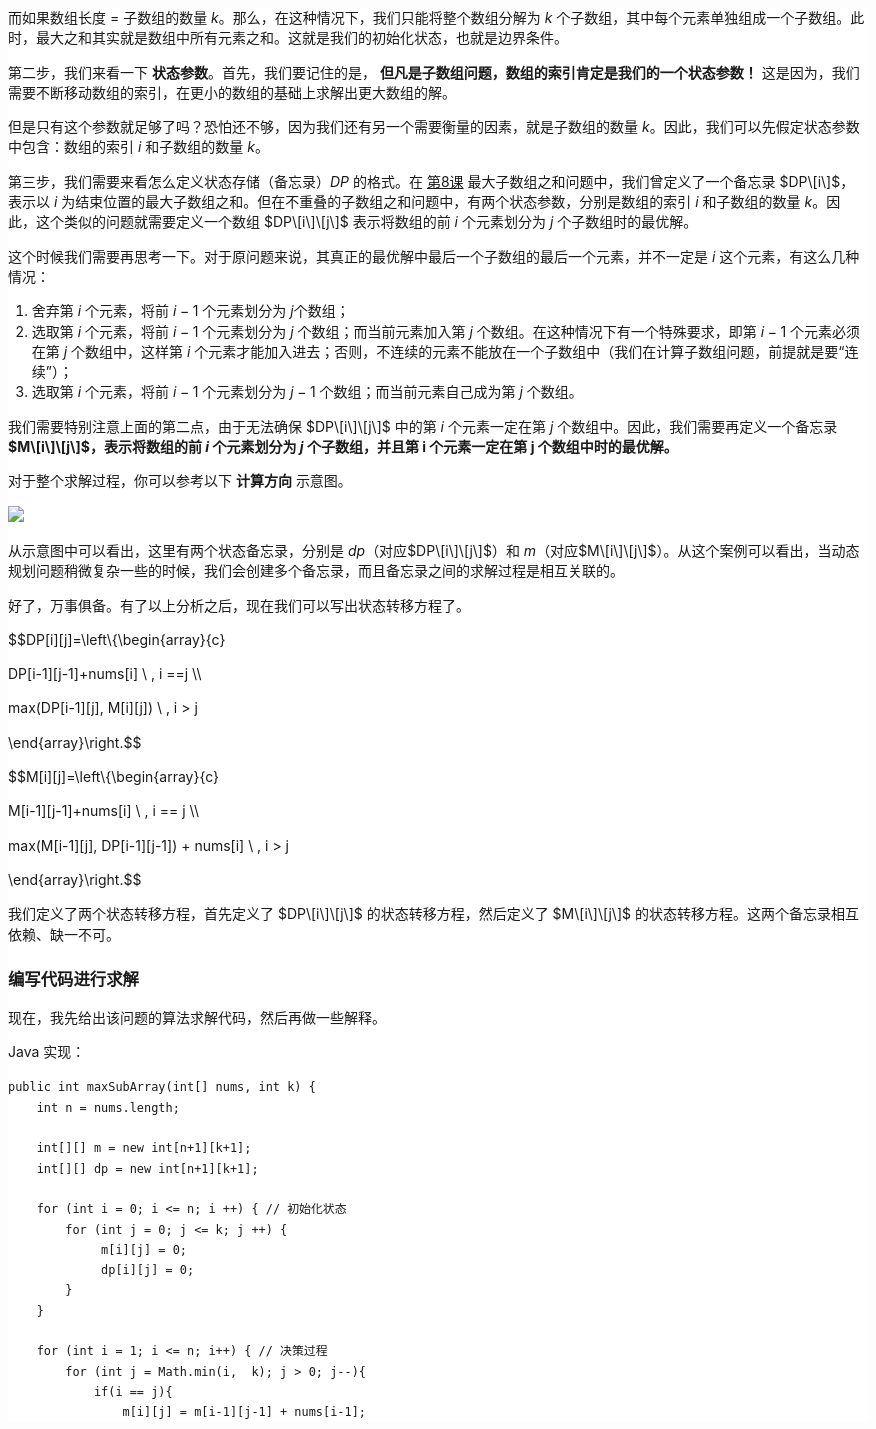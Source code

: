 而如果数组长度 = 子数组的数量 $k$。那么，在这种情况下，我们只能将整个数组分解为 $k$ 个子数组，其中每个元素单独组成一个子数组。此时，最大之和其实就是数组中所有元素之和。这就是我们的初始化状态，也就是边界条件。

第二步，我们来看一下 **状态参数**。首先，我们要记住的是， **但凡是子数组问题，数组的索引肯定是我们的一个状态参数！** 这是因为，我们需要不断移动数组的索引，在更小的数组的基础上求解出更大数组的解。

但是只有这个参数就足够了吗？恐怕还不够，因为我们还有另一个需要衡量的因素，就是子数组的数量 $k$。因此，我们可以先假定状态参数中包含：数组的索引 $i$ 和子数组的数量 $k$。

第三步，我们需要来看怎么定义状态存储（备忘录）$DP$ 的格式。在 [第8课](https://time.geekbang.org/column/article/292667) 最大子数组之和问题中，我们曾定义了一个备忘录 $DP\[i\]$，表示以 $i$ 为结束位置的最大子数组之和。但在不重叠的子数组之和问题中，有两个状态参数，分别是数组的索引 $i$ 和子数组的数量 $k$。因此，这个类似的问题就需要定义一个数组 $DP\[i\]\[j\]$ 表示将数组的前 $i$ 个元素划分为 $j$ 个子数组时的最优解。

这个时候我们需要再思考一下。对于原问题来说，其真正的最优解中最后一个子数组的最后一个元素，并不一定是 $i$ 这个元素，有这么几种情况：

1. 舍弃第 $i$ 个元素，将前 $i-1$ 个元素划分为 $j$个数组；
2. 选取第 $i$ 个元素，将前 $i-1$ 个元素划分为 $j$ 个数组；而当前元素加入第 $j$ 个数组。在这种情况下有一个特殊要求，即第 $i-1$ 个元素必须在第 $j$ 个数组中，这样第 $i$ 个元素才能加入进去；否则，不连续的元素不能放在一个子数组中（我们在计算子数组问题，前提就是要“连续”）；
3. 选取第 $i$ 个元素，将前 $i-1$ 个元素划分为 $j-1$ 个数组；而当前元素自己成为第 $j$ 个数组。

我们需要特别注意上面的第二点，由于无法确保 $DP\[i\]\[j\]$ 中的第 $i$ 个元素一定在第 $j$ 个数组中。因此，我们需要再定义一个备忘录 **$M\[i\]\[j\]$，表示将数组的前 $i$ 个元素划分为 $j$ 个子数组，并且第 i 个元素一定在第 j 个数组中时的最优解。**

对于整个求解过程，你可以参考以下 **计算方向** 示意图。

![](https://static001.geekbang.org/resource/image/a0/2c/a0e76ccfeca1ce37de52b180f80eb82c.png?wh=950*457)

从示意图中可以看出，这里有两个状态备忘录，分别是 $dp$（对应$DP\[i\]\[j\]$）和 $m$（对应$M\[i\]\[j\]$）。从这个案例可以看出，当动态规划问题稍微复杂一些的时候，我们会创建多个备忘录，而且备忘录之间的求解过程是相互关联的。

好了，万事俱备。有了以上分析之后，现在我们可以写出状态转移方程了。

$$DP\[i\]\[j\]=\\left\\{\\begin{array}{c}

DP\[i-1\]\[j-1\]+nums\[i\] \ , i ==j \\\\

max(DP\[i-1\]\[j\], M\[i\]\[j\]) \ , i > j

\\end{array}\\right.$$

$$M\[i\]\[j\]=\\left\\{\\begin{array}{c}

M\[i-1\]\[j-1\]+nums\[i\] \ , i == j \\\\

max(M\[i-1\]\[j\], DP\[i-1\]\[j-1\]) + nums\[i\] \ , i > j

\\end{array}\\right.$$

我们定义了两个状态转移方程，首先定义了 $DP\[i\]\[j\]$ 的状态转移方程，然后定义了 $M\[i\]\[j\]$ 的状态转移方程。这两个备忘录相互依赖、缺一不可。

### 编写代码进行求解

现在，我先给出该问题的算法求解代码，然后再做一些解释。

Java 实现：

```
public int maxSubArray(int[] nums, int k) {
    int n = nums.length;

    int[][] m = new int[n+1][k+1];
    int[][] dp = new int[n+1][k+1];

    for (int i = 0; i <= n; i ++) { // 初始化状态
        for (int j = 0; j <= k; j ++) {
             m[i][j] = 0;
             dp[i][j] = 0;
        }
    }

    for (int i = 1; i <= n; i++) { // 决策过程
        for (int j = Math.min(i,  k); j > 0; j--){
            if(i == j){
                m[i][j] = m[i-1][j-1] + nums[i-1];
```
